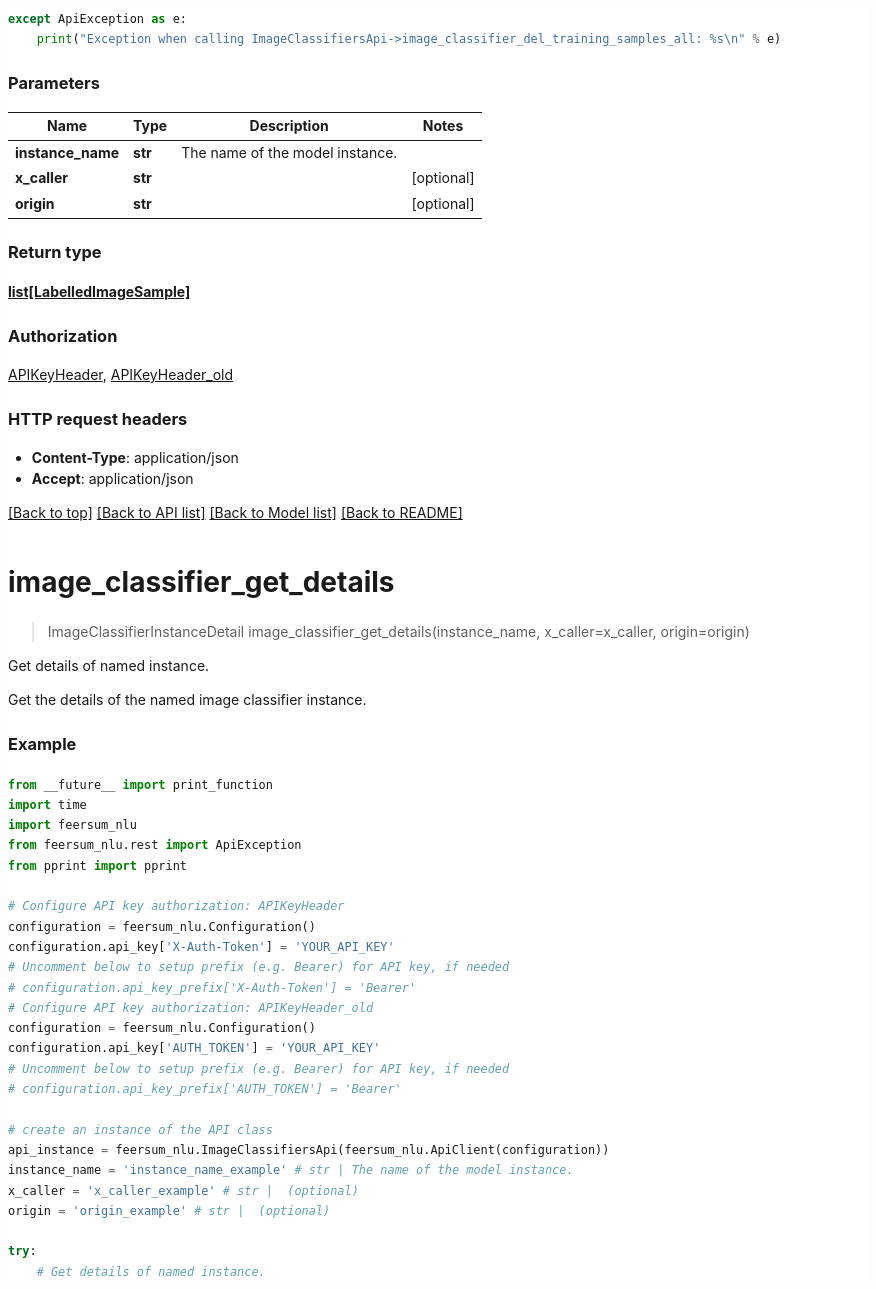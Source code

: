 ```python
except ApiException as e:
    print("Exception when calling ImageClassifiersApi->image_classifier_del_training_samples_all: %s\n" % e)
```

### Parameters

Name | Type | Description  | Notes
------------- | ------------- | ------------- | -------------
 **instance_name** | **str**| The name of the model instance. | 
 **x_caller** | **str**|  | [optional] 
 **origin** | **str**|  | [optional] 

### Return type

[**list[LabelledImageSample]**](LabelledImageSample.md)

### Authorization

[APIKeyHeader](../README.md#APIKeyHeader), [APIKeyHeader_old](../README.md#APIKeyHeader_old)

### HTTP request headers

 - **Content-Type**: application/json
 - **Accept**: application/json

[[Back to top]](#) [[Back to API list]](../README.md#documentation-for-api-endpoints) [[Back to Model list]](../README.md#documentation-for-models) [[Back to README]](../README.md)

# **image_classifier_get_details**
> ImageClassifierInstanceDetail image_classifier_get_details(instance_name, x_caller=x_caller, origin=origin)

Get details of named instance.

Get the details of the named image classifier instance.

### Example
```python
from __future__ import print_function
import time
import feersum_nlu
from feersum_nlu.rest import ApiException
from pprint import pprint

# Configure API key authorization: APIKeyHeader
configuration = feersum_nlu.Configuration()
configuration.api_key['X-Auth-Token'] = 'YOUR_API_KEY'
# Uncomment below to setup prefix (e.g. Bearer) for API key, if needed
# configuration.api_key_prefix['X-Auth-Token'] = 'Bearer'
# Configure API key authorization: APIKeyHeader_old
configuration = feersum_nlu.Configuration()
configuration.api_key['AUTH_TOKEN'] = 'YOUR_API_KEY'
# Uncomment below to setup prefix (e.g. Bearer) for API key, if needed
# configuration.api_key_prefix['AUTH_TOKEN'] = 'Bearer'

# create an instance of the API class
api_instance = feersum_nlu.ImageClassifiersApi(feersum_nlu.ApiClient(configuration))
instance_name = 'instance_name_example' # str | The name of the model instance.
x_caller = 'x_caller_example' # str |  (optional)
origin = 'origin_example' # str |  (optional)

try:
    # Get details of named instance.
```